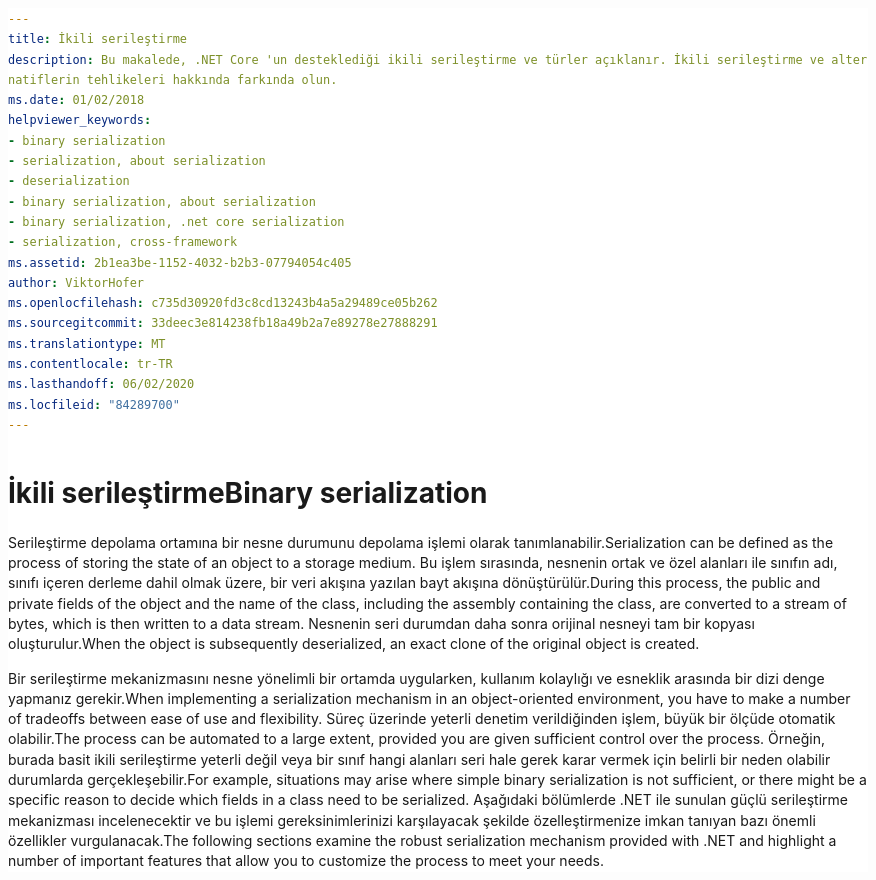 ```yaml
---
title: İkili serileştirme
description: Bu makalede, .NET Core 'un desteklediği ikili serileştirme ve türler açıklanır. İkili serileştirme ve alternatiflerin tehlikeleri hakkında farkında olun.
ms.date: 01/02/2018
helpviewer_keywords:
- binary serialization
- serialization, about serialization
- deserialization
- binary serialization, about serialization
- binary serialization, .net core serialization
- serialization, cross-framework
ms.assetid: 2b1ea3be-1152-4032-b2b3-07794054c405
author: ViktorHofer
ms.openlocfilehash: c735d30920fd3c8cd13243b4a5a29489ce05b262
ms.sourcegitcommit: 33deec3e814238fb18a49b2a7e89278e27888291
ms.translationtype: MT
ms.contentlocale: tr-TR
ms.lasthandoff: 06/02/2020
ms.locfileid: "84289700"
---
```

# <a name="binary-serialization"></a><span data-ttu-id="28a9f-104">İkili serileştirme</span><span class="sxs-lookup"><span data-stu-id="28a9f-104">Binary serialization</span></span>

<span data-ttu-id="28a9f-105">Serileştirme depolama ortamına bir nesne durumunu depolama işlemi olarak tanımlanabilir.</span><span class="sxs-lookup"><span data-stu-id="28a9f-105">Serialization can be defined as the process of storing the state of an object to a storage medium.</span></span> <span data-ttu-id="28a9f-106">Bu işlem sırasında, nesnenin ortak ve özel alanları ile sınıfın adı, sınıfı içeren derleme dahil olmak üzere, bir veri akışına yazılan bayt akışına dönüştürülür.</span><span class="sxs-lookup"><span data-stu-id="28a9f-106">During this process, the public and private fields of the object and the name of the class, including the assembly containing the class, are converted to a stream of bytes, which is then written to a data stream.</span></span> <span data-ttu-id="28a9f-107">Nesnenin seri durumdan daha sonra orijinal nesneyi tam bir kopyası oluşturulur.</span><span class="sxs-lookup"><span data-stu-id="28a9f-107">When the object is subsequently deserialized, an exact clone of the original object is created.</span></span>

<span data-ttu-id="28a9f-108">Bir serileştirme mekanizmasını nesne yönelimli bir ortamda uygularken, kullanım kolaylığı ve esneklik arasında bir dizi denge yapmanız gerekir.</span><span class="sxs-lookup"><span data-stu-id="28a9f-108">When implementing a serialization mechanism in an object-oriented environment, you have to make a number of tradeoffs between ease of use and flexibility.</span></span> <span data-ttu-id="28a9f-109">Süreç üzerinde yeterli denetim verildiğinden işlem, büyük bir ölçüde otomatik olabilir.</span><span class="sxs-lookup"><span data-stu-id="28a9f-109">The process can be automated to a large extent, provided you are given sufficient control over the process.</span></span> <span data-ttu-id="28a9f-110">Örneğin, burada basit ikili serileştirme yeterli değil veya bir sınıf hangi alanları seri hale gerek karar vermek için belirli bir neden olabilir durumlarda gerçekleşebilir.</span><span class="sxs-lookup"><span data-stu-id="28a9f-110">For example, situations may arise where simple binary serialization is not sufficient, or there might be a specific reason to decide which fields in a class need to be serialized.</span></span> <span data-ttu-id="28a9f-111">Aşağıdaki bölümlerde .NET ile sunulan güçlü serileştirme mekanizması incelenecektir ve bu işlemi gereksinimlerinizi karşılayacak şekilde özelleştirmenize imkan tanıyan bazı önemli özellikler vurgulanacak.</span><span class="sxs-lookup"><span data-stu-id="28a9f-111">The following sections examine the robust serialization mechanism provided with .NET and highlight a number of important features that allow you to customize the process to meet your needs.</span></span>
